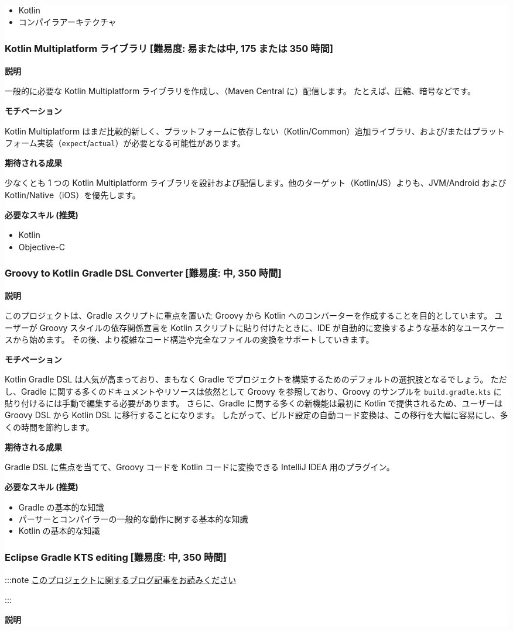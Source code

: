 * Kotlin
* コンパイラアーキテクチャ

### Kotlin Multiplatform ライブラリ [難易度: 易または中, 175 または 350 時間]

**説明**

一般的に必要な Kotlin Multiplatform ライブラリを作成し、（Maven Central に）配信します。
たとえば、圧縮、暗号などです。

**モチベーション**

Kotlin Multiplatform はまだ比較的新しく、プラットフォームに依存しない（Kotlin/Common）追加ライブラリ、および/またはプラットフォーム実装（`expect`/`actual`）が必要となる可能性があります。

**期待される成果**

少なくとも 1 つの Kotlin Multiplatform ライブラリを設計および配信します。他のターゲット（Kotlin/JS）よりも、JVM/Android および Kotlin/Native（iOS）を優先します。

**必要なスキル (推奨)**

* Kotlin
* Objective-C

### Groovy to Kotlin Gradle DSL Converter [難易度: 中, 350 時間]

**説明**

このプロジェクトは、Gradle スクリプトに重点を置いた Groovy から Kotlin へのコンバーターを作成することを目的としています。
ユーザーが Groovy スタイルの依存関係宣言を Kotlin スクリプトに貼り付けたときに、IDE が自動的に変換するような基本的なユースケースから始めます。
その後、より複雑なコード構造や完全なファイルの変換をサポートしていきます。

**モチベーション**

Kotlin Gradle DSL は人気が高まっており、まもなく Gradle でプロジェクトを構築するためのデフォルトの選択肢となるでしょう。
ただし、Gradle に関する多くのドキュメントやリソースは依然として Groovy を参照しており、Groovy のサンプルを `build.gradle.kts` に貼り付けるには手動で編集する必要があります。
さらに、Gradle に関する多くの新機能は最初に Kotlin で提供されるため、ユーザーは Groovy DSL から Kotlin DSL に移行することになります。
したがって、ビルド設定の自動コード変換は、この移行を大幅に容易にし、多くの時間を節約します。

**期待される成果**

Gradle DSL に焦点を当てて、Groovy コードを Kotlin コードに変換できる IntelliJ IDEA 用のプラグイン。

**必要なスキル (推奨)**

* Gradle の基本的な知識
* パーサーとコンパイラーの一般的な動作に関する基本的な知識
* Kotlin の基本的な知識

### Eclipse Gradle KTS editing [難易度: 中, 350 時間]

:::note
[このプロジェクトに関するブログ記事をお読みください](https://kotlinfoundation.org/news/gsoc-2023-eclipse-gradle-kotlin/)

:::

**説明**
